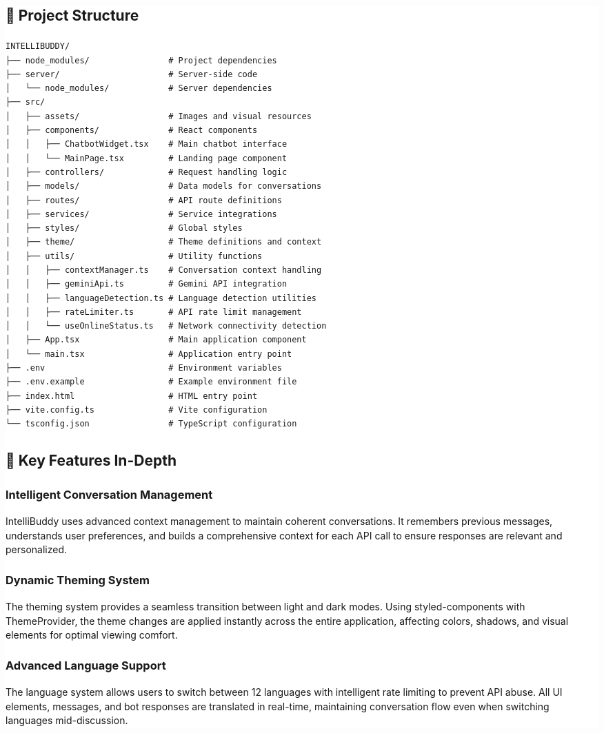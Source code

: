 ## 📂 Project Structure

```
INTELLIBUDDY/
├── node_modules/                # Project dependencies
├── server/                      # Server-side code
│   └── node_modules/            # Server dependencies
├── src/
│   ├── assets/                  # Images and visual resources
│   ├── components/              # React components
│   │   ├── ChatbotWidget.tsx    # Main chatbot interface
│   │   └── MainPage.tsx         # Landing page component
│   ├── controllers/             # Request handling logic
│   ├── models/                  # Data models for conversations
│   ├── routes/                  # API route definitions
│   ├── services/                # Service integrations
│   ├── styles/                  # Global styles
│   ├── theme/                   # Theme definitions and context
│   ├── utils/                   # Utility functions
│   │   ├── contextManager.ts    # Conversation context handling
│   │   ├── geminiApi.ts         # Gemini API integration
│   │   ├── languageDetection.ts # Language detection utilities
│   │   ├── rateLimiter.ts       # API rate limit management
│   │   └── useOnlineStatus.ts   # Network connectivity detection
│   ├── App.tsx                  # Main application component
│   └── main.tsx                 # Application entry point
├── .env                         # Environment variables
├── .env.example                 # Example environment file
├── index.html                   # HTML entry point
├── vite.config.ts               # Vite configuration
└── tsconfig.json                # TypeScript configuration
```

## 🎯 Key Features In-Depth

### Intelligent Conversation Management

IntelliBuddy uses advanced context management to maintain coherent conversations. It remembers previous messages, understands user preferences, and builds a comprehensive context for each API call to ensure responses are relevant and personalized.

### Dynamic Theming System

The theming system provides a seamless transition between light and dark modes. Using styled-components with ThemeProvider, the theme changes are applied instantly across the entire application, affecting colors, shadows, and visual elements for optimal viewing comfort.

### Advanced Language Support

The language system allows users to switch between 12 languages with intelligent rate limiting to prevent API abuse. All UI elements, messages, and bot responses are translated in real-time, maintaining conversation flow even when switching languages mid-discussion.
